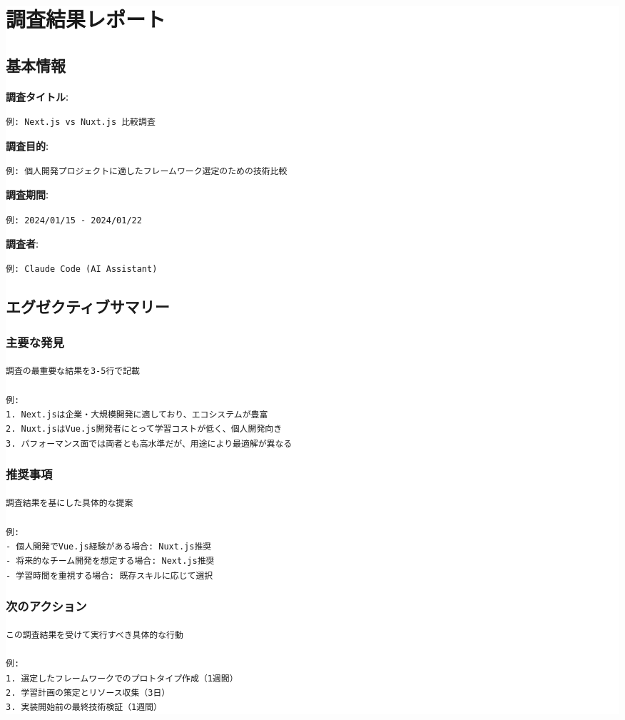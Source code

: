 # 調査結果レポート

## 基本情報

**調査タイトル**: 
```
例: Next.js vs Nuxt.js 比較調査
```

**調査目的**: 
```
例: 個人開発プロジェクトに適したフレームワーク選定のための技術比較
```

**調査期間**: 
```
例: 2024/01/15 - 2024/01/22
```

**調査者**: 
```
例: Claude Code (AI Assistant)
```

## エグゼクティブサマリー

### 主要な発見
```
調査の最重要な結果を3-5行で記載

例:
1. Next.jsは企業・大規模開発に適しており、エコシステムが豊富
2. Nuxt.jsはVue.js開発者にとって学習コストが低く、個人開発向き
3. パフォーマンス面では両者とも高水準だが、用途により最適解が異なる
```

### 推奨事項
```
調査結果を基にした具体的な提案

例:
- 個人開発でVue.js経験がある場合: Nuxt.js推奨
- 将来的なチーム開発を想定する場合: Next.js推奨
- 学習時間を重視する場合: 既存スキルに応じて選択
```

### 次のアクション
```
この調査結果を受けて実行すべき具体的な行動

例:
1. 選定したフレームワークでのプロトタイプ作成（1週間）
2. 学習計画の策定とリソース収集（3日）
3. 実装開始前の最終技術検証（1週間）
```
